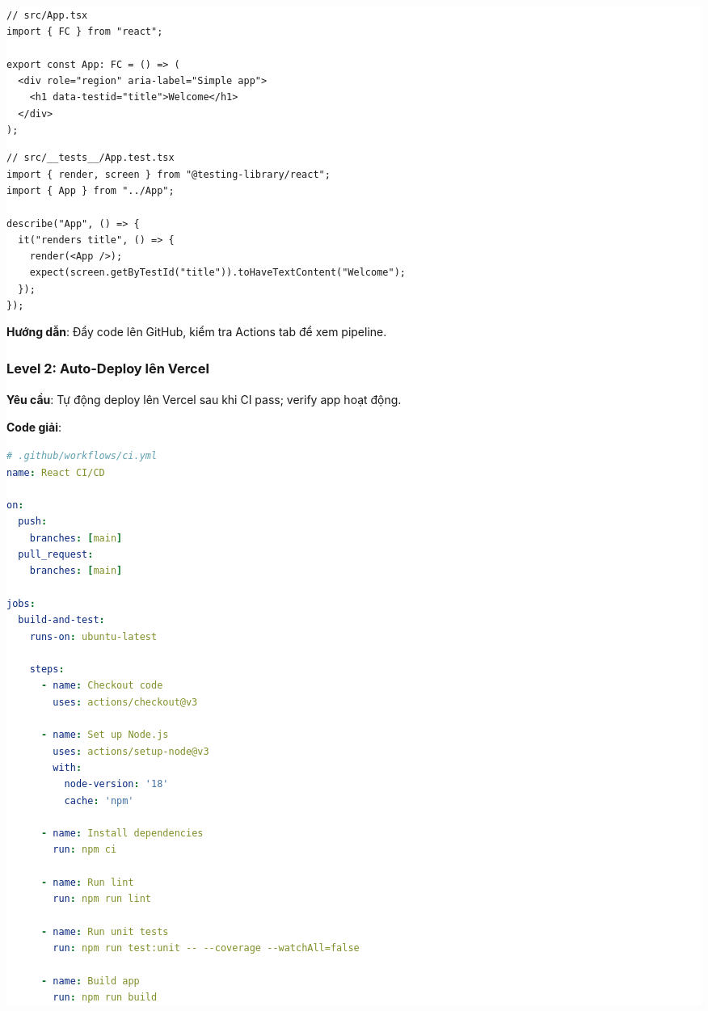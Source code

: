 ```tsx
// src/App.tsx
import { FC } from "react";

export const App: FC = () => (
  <div role="region" aria-label="Simple app">
    <h1 data-testid="title">Welcome</h1>
  </div>
);
```

```tsx
// src/__tests__/App.test.tsx
import { render, screen } from "@testing-library/react";
import { App } from "../App";

describe("App", () => {
  it("renders title", () => {
    render(<App />);
    expect(screen.getByTestId("title")).toHaveTextContent("Welcome");
  });
});
```

**Hướng dẫn**: Đẩy code lên GitHub, kiểm tra Actions tab để xem pipeline.

### Level 2: Auto-Deploy lên Vercel
**Yêu cầu**: Tự động deploy lên Vercel sau khi CI pass; verify app hoạt động.

**Code giải**:
```yaml
# .github/workflows/ci.yml
name: React CI/CD

on:
  push:
    branches: [main]
  pull_request:
    branches: [main]

jobs:
  build-and-test:
    runs-on: ubuntu-latest

    steps:
      - name: Checkout code
        uses: actions/checkout@v3

      - name: Set up Node.js
        uses: actions/setup-node@v3
        with:
          node-version: '18'
          cache: 'npm'

      - name: Install dependencies
        run: npm ci

      - name: Run lint
        run: npm run lint

      - name: Run unit tests
        run: npm run test:unit -- --coverage --watchAll=false

      - name: Build app
        run: npm run build

```